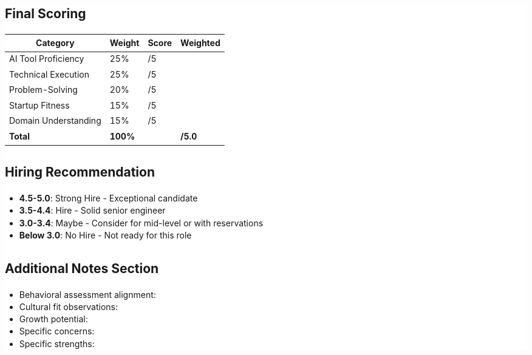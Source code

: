 
## Final Scoring

| Category | Weight | Score | Weighted |
|----------|--------|-------|----------|
| AI Tool Proficiency | 25% | /5 | |
| Technical Execution | 25% | /5 | |
| Problem-Solving | 20% | /5 | |
| Startup Fitness | 15% | /5 | |
| Domain Understanding | 15% | /5 | |
| **Total** | **100%** | | **/5.0** |

## Hiring Recommendation

- **4.5-5.0**: Strong Hire - Exceptional candidate
- **3.5-4.4**: Hire - Solid senior engineer
- **3.0-3.4**: Maybe - Consider for mid-level or with reservations
- **Below 3.0**: No Hire - Not ready for this role

## Additional Notes Section

- Behavioral assessment alignment:
- Cultural fit observations:
- Growth potential:
- Specific concerns:
- Specific strengths:
